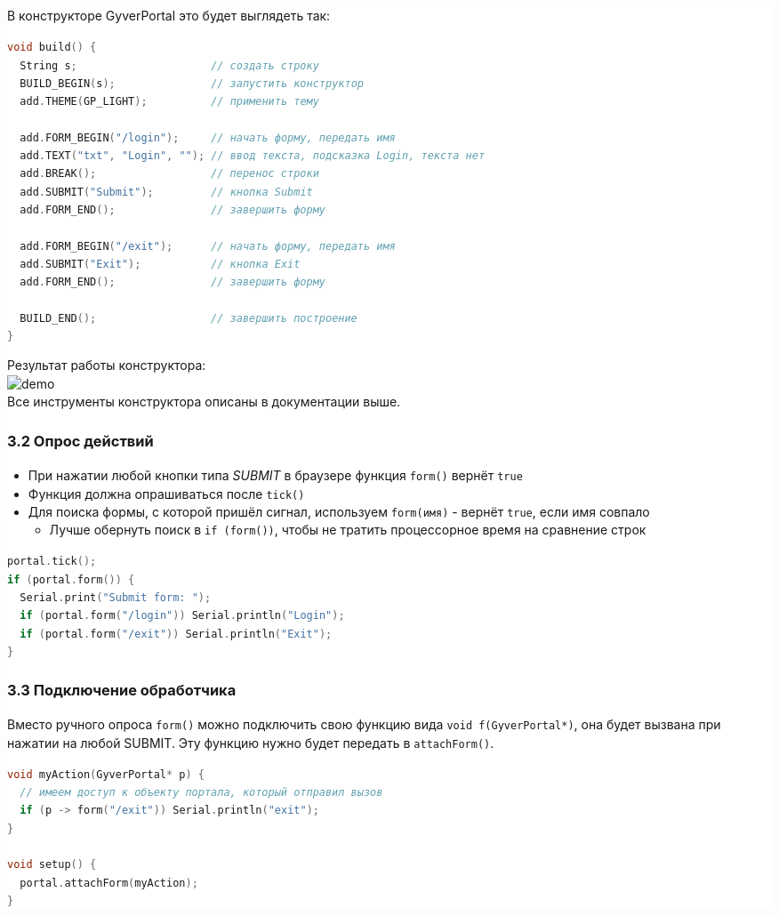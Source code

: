 В конструкторе GyverPortal это будет выглядеть так:
```cpp
void build() {
  String s;                     // создать строку
  BUILD_BEGIN(s);               // запустить конструктор
  add.THEME(GP_LIGHT);          // применить тему

  add.FORM_BEGIN("/login");     // начать форму, передать имя
  add.TEXT("txt", "Login", ""); // ввод текста, подсказка Login, текста нет
  add.BREAK();                  // перенос строки
  add.SUBMIT("Submit");         // кнопка Submit
  add.FORM_END();               // завершить форму

  add.FORM_BEGIN("/exit");      // начать форму, передать имя
  add.SUBMIT("Exit");           // кнопка Exit
  add.FORM_END();               // завершить форму

  BUILD_END();                  // завершить построение
}
```
Результат работы конструктора:  
![demo](/docs/demo.png)  
Все инструменты конструктора описаны в документации выше.

### 3.2 Опрос действий
- При нажатии любой кнопки типа *SUBMIT* в браузере функция `form()` вернёт `true`
- Функция должна опрашиваться после `tick()`
- Для поиска формы, с которой пришёл сигнал, используем `form(имя)` - вернёт `true`, если имя совпало
  - Лучше обернуть поиск в `if (form())`, чтобы не тратить процессорное время на сравнение строк
```cpp
portal.tick();
if (portal.form()) {
  Serial.print("Submit form: ");
  if (portal.form("/login")) Serial.println("Login");
  if (portal.form("/exit")) Serial.println("Exit");
}
```

### 3.3 Подключение обработчика
Вместо ручного опроса `form()` можно подключить свою функцию вида `void f(GyverPortal*)`, она будет вызвана при нажатии на любой SUBMIT.
Эту функцию нужно будет передать в `attachForm()`.
```cpp
void myAction(GyverPortal* p) {
  // имеем доступ к объекту портала, который отправил вызов
  if (p -> form("/exit")) Serial.println("exit");
}

void setup() {
  portal.attachForm(myAction);
}
```
